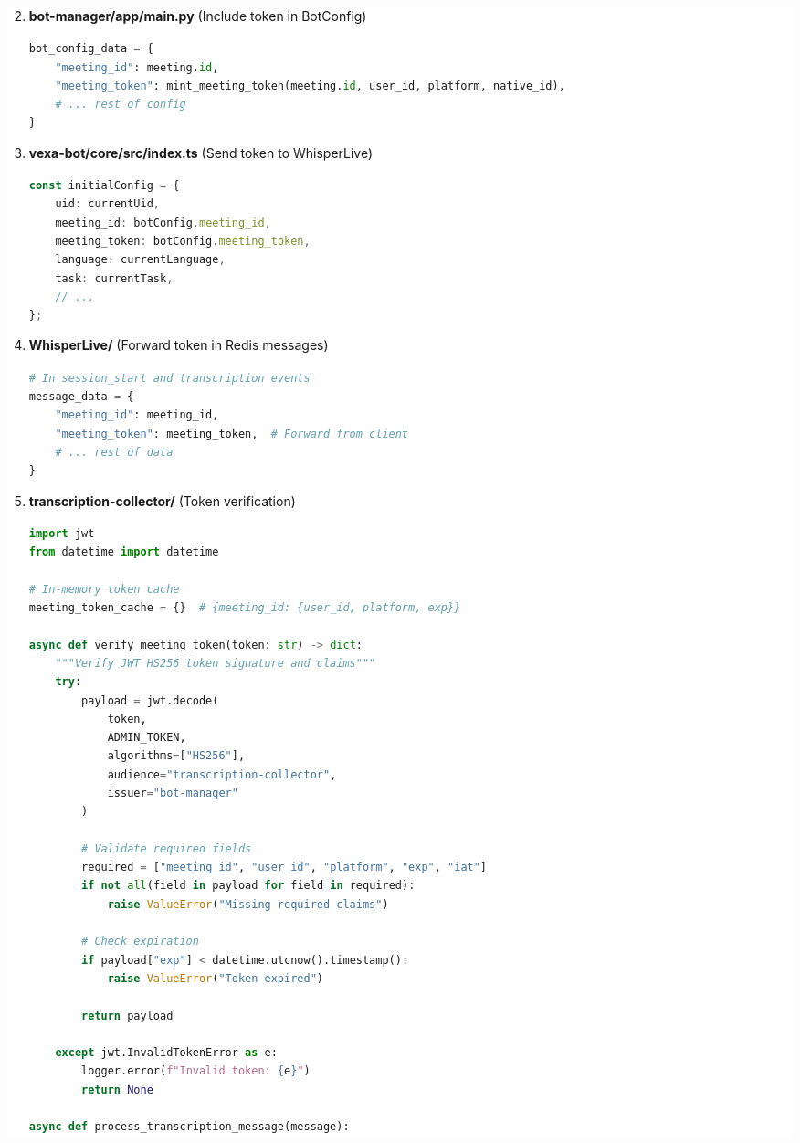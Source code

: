 2. **bot-manager/app/main.py** (Include token in BotConfig)
   ```python
   bot_config_data = {
       "meeting_id": meeting.id,
       "meeting_token": mint_meeting_token(meeting.id, user_id, platform, native_id),
       # ... rest of config
   }
   ```

3. **vexa-bot/core/src/index.ts** (Send token to WhisperLive)
   ```typescript
   const initialConfig = {
       uid: currentUid,
       meeting_id: botConfig.meeting_id,
       meeting_token: botConfig.meeting_token,
       language: currentLanguage,
       task: currentTask,
       // ...
   };
   ```

4. **WhisperLive/** (Forward token in Redis messages)
   ```python
   # In session_start and transcription events
   message_data = {
       "meeting_id": meeting_id,
       "meeting_token": meeting_token,  # Forward from client
       # ... rest of data
   }
   ```

5. **transcription-collector/** (Token verification)
   ```python
   import jwt
   from datetime import datetime

   # In-memory token cache
   meeting_token_cache = {}  # {meeting_id: {user_id, platform, exp}}

   async def verify_meeting_token(token: str) -> dict:
       """Verify JWT HS256 token signature and claims"""
       try:
           payload = jwt.decode(
               token,
               ADMIN_TOKEN,
               algorithms=["HS256"],
               audience="transcription-collector",
               issuer="bot-manager"
           )

           # Validate required fields
           required = ["meeting_id", "user_id", "platform", "exp", "iat"]
           if not all(field in payload for field in required):
               raise ValueError("Missing required claims")

           # Check expiration
           if payload["exp"] < datetime.utcnow().timestamp():
               raise ValueError("Token expired")

           return payload

       except jwt.InvalidTokenError as e:
           logger.error(f"Invalid token: {e}")
           return None

   async def process_transcription_message(message):
   ```
